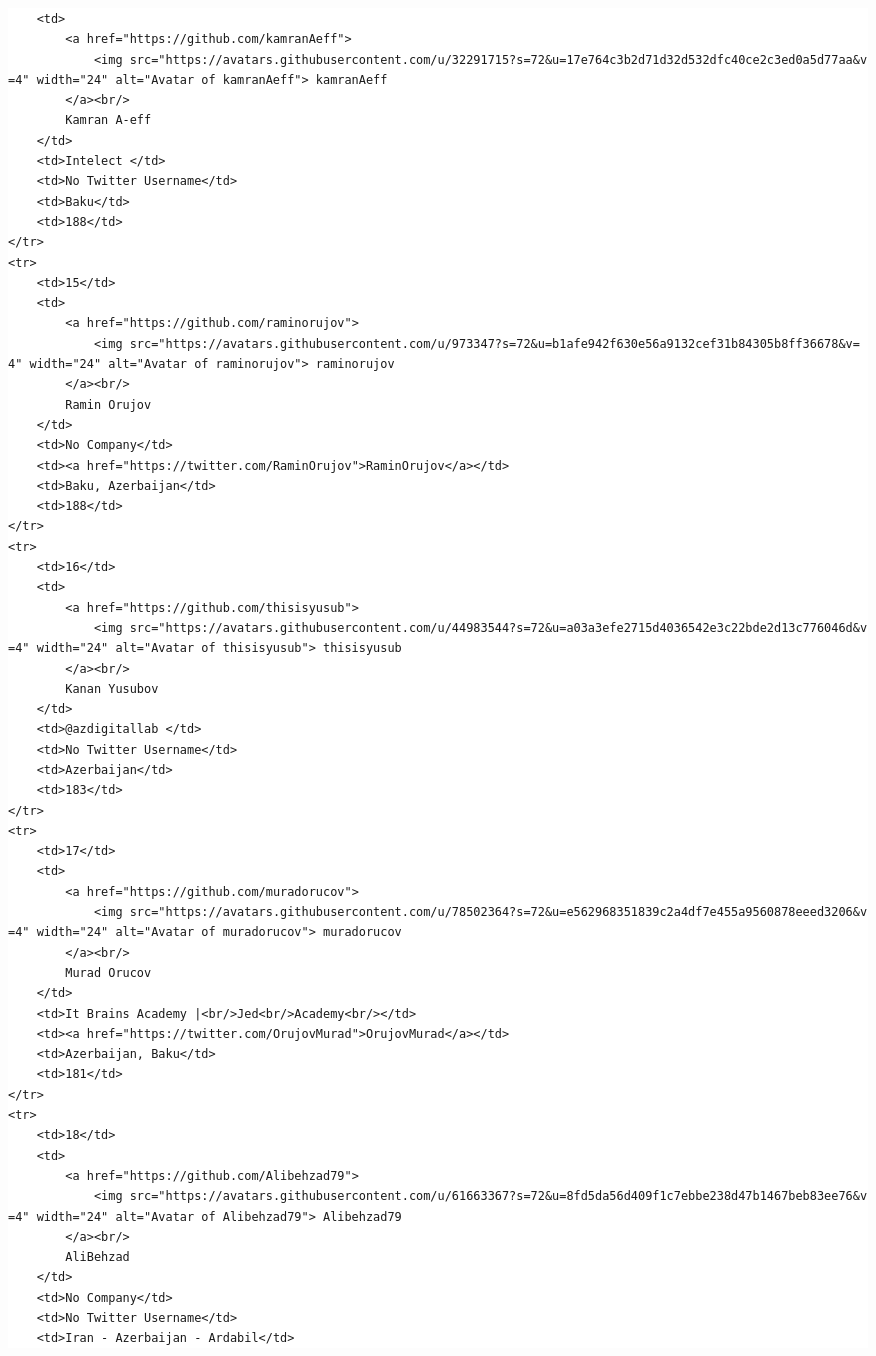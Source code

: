 		<td>
			<a href="https://github.com/kamranAeff">
				<img src="https://avatars.githubusercontent.com/u/32291715?s=72&u=17e764c3b2d71d32d532dfc40ce2c3ed0a5d77aa&v=4" width="24" alt="Avatar of kamranAeff"> kamranAeff
			</a><br/>
			Kamran A-eff
		</td>
		<td>Intelect </td>
		<td>No Twitter Username</td>
		<td>Baku</td>
		<td>188</td>
	</tr>
	<tr>
		<td>15</td>
		<td>
			<a href="https://github.com/raminorujov">
				<img src="https://avatars.githubusercontent.com/u/973347?s=72&u=b1afe942f630e56a9132cef31b84305b8ff36678&v=4" width="24" alt="Avatar of raminorujov"> raminorujov
			</a><br/>
			Ramin Orujov
		</td>
		<td>No Company</td>
		<td><a href="https://twitter.com/RaminOrujov">RaminOrujov</a></td>
		<td>Baku, Azerbaijan</td>
		<td>188</td>
	</tr>
	<tr>
		<td>16</td>
		<td>
			<a href="https://github.com/thisisyusub">
				<img src="https://avatars.githubusercontent.com/u/44983544?s=72&u=a03a3efe2715d4036542e3c22bde2d13c776046d&v=4" width="24" alt="Avatar of thisisyusub"> thisisyusub
			</a><br/>
			Kanan Yusubov
		</td>
		<td>@azdigitallab </td>
		<td>No Twitter Username</td>
		<td>Azerbaijan</td>
		<td>183</td>
	</tr>
	<tr>
		<td>17</td>
		<td>
			<a href="https://github.com/muradorucov">
				<img src="https://avatars.githubusercontent.com/u/78502364?s=72&u=e562968351839c2a4df7e455a9560878eeed3206&v=4" width="24" alt="Avatar of muradorucov"> muradorucov
			</a><br/>
			Murad Orucov
		</td>
		<td>It Brains Academy |<br/>Jed<br/>Academy<br/></td>
		<td><a href="https://twitter.com/OrujovMurad">OrujovMurad</a></td>
		<td>Azerbaijan, Baku</td>
		<td>181</td>
	</tr>
	<tr>
		<td>18</td>
		<td>
			<a href="https://github.com/Alibehzad79">
				<img src="https://avatars.githubusercontent.com/u/61663367?s=72&u=8fd5da56d409f1c7ebbe238d47b1467beb83ee76&v=4" width="24" alt="Avatar of Alibehzad79"> Alibehzad79
			</a><br/>
			AliBehzad
		</td>
		<td>No Company</td>
		<td>No Twitter Username</td>
		<td>Iran - Azerbaijan - Ardabil</td>